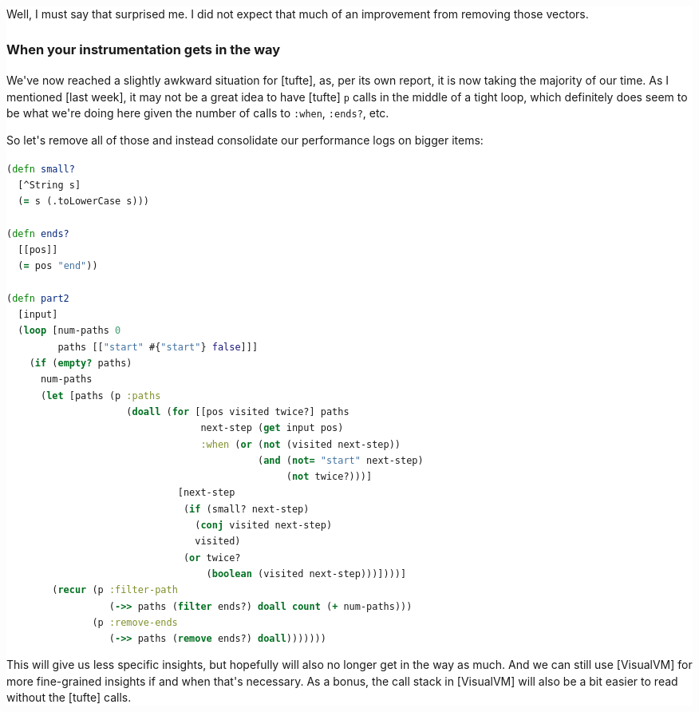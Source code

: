 ```plaintext
```

Well, I must say that surprised me. I did not expect that much of an
improvement from removing those vectors.

### When your instrumentation gets in the way

We've now reached a slightly awkward situation for [tufte], as, per its own
report, it is now taking the majority of our time. As I mentioned [last week],
it may not be a great idea to have [tufte] `p` calls in the middle of a tight
loop, which definitely does seem to be what we're doing here given the number
of calls to `:when`, `:ends?`, etc.

So let's remove all of those and instead consolidate our performance logs on
bigger items:

```clojure
(defn small?
  [^String s]
  (= s (.toLowerCase s)))

(defn ends?
  [[pos]]
  (= pos "end"))

(defn part2
  [input]
  (loop [num-paths 0
         paths [["start" #{"start"} false]]]
    (if (empty? paths)
      num-paths
      (let [paths (p :paths
                     (doall (for [[pos visited twice?] paths
                                  next-step (get input pos)
                                  :when (or (not (visited next-step))
                                            (and (not= "start" next-step)
                                                 (not twice?)))]
                              [next-step
                               (if (small? next-step)
                                 (conj visited next-step)
                                 visited)
                               (or twice?
                                   (boolean (visited next-step)))])))]
        (recur (p :filter-path
                  (->> paths (filter ends?) doall count (+ num-paths)))
               (p :remove-ends
                  (->> paths (remove ends?) doall)))))))
```

This will give us less specific insights, but hopefully will also no longer get
in the way as much. And we can still use [VisualVM] for more fine-grained
insights if and when that's necessary. As a bonus, the call stack in [VisualVM]
will also be a bit easier to read without the [tufte] calls.


[^get]: This is because, like `last` v. `peek`, `nth` always acts on a seq
[last week]: /posts/2022-01-23-opt-clj-2
[tufte]: https://github.com/ptaoussanis/tufte
[VisualVM]: https://visualvm.github.io
[AoC day 12]: https://adventofcode.com/2021/day/12